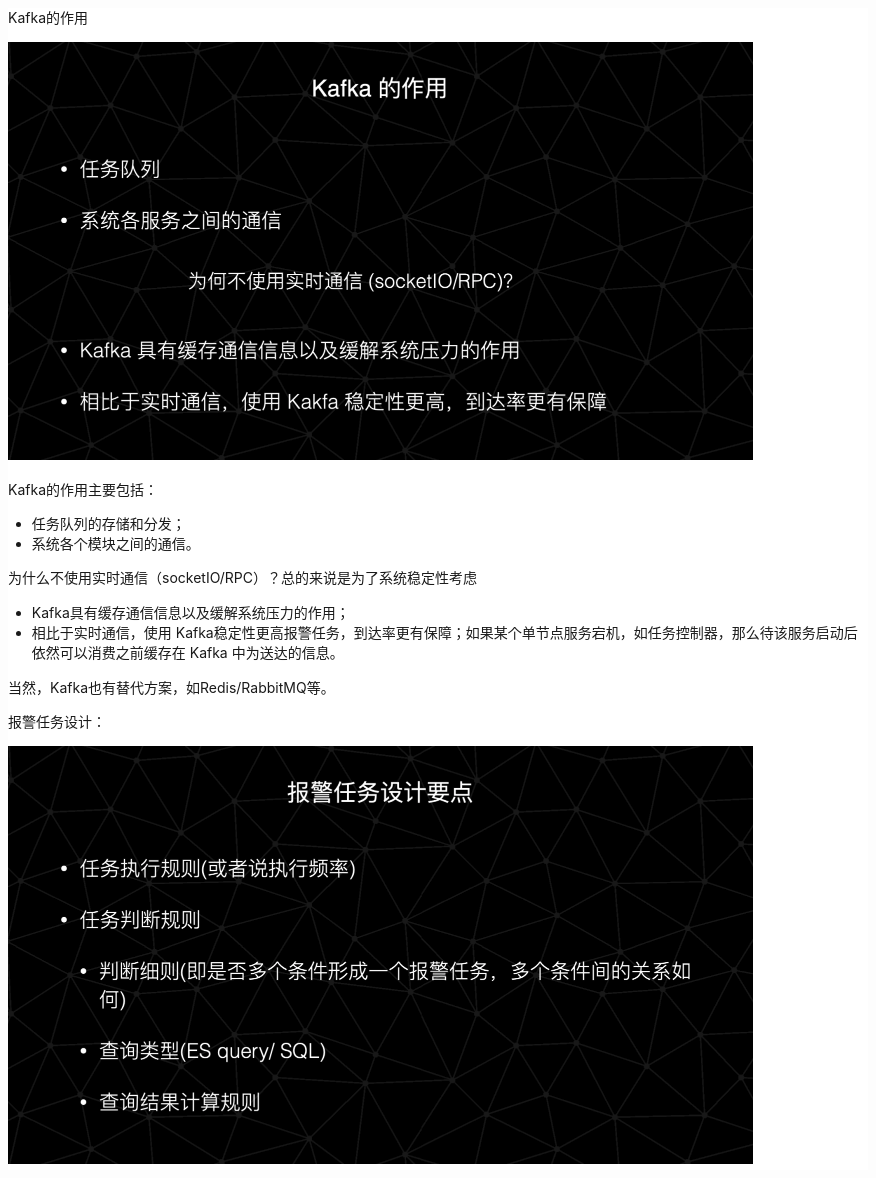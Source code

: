 Kafka的作用

![57](./img/57.png)

Kafka的作用主要包括：

* 任务队列的存储和分发；
* 系统各个模块之间的通信。

为什么不使用实时通信（socketIO/RPC）？总的来说是为了系统稳定性考虑

* Kafka具有缓存通信信息以及缓解系统压力的作用；
* 相比于实时通信，使用 Kafka稳定性更高报警任务，到达率更有保障；如果某个单节点服务宕机，如任务控制器，那么待该服务启动后依然可以消费之前缓存在 Kafka 中为送达的信息。

当然，Kafka也有替代方案，如Redis/RabbitMQ等。

报警任务设计：

![58](./img/58.png)
